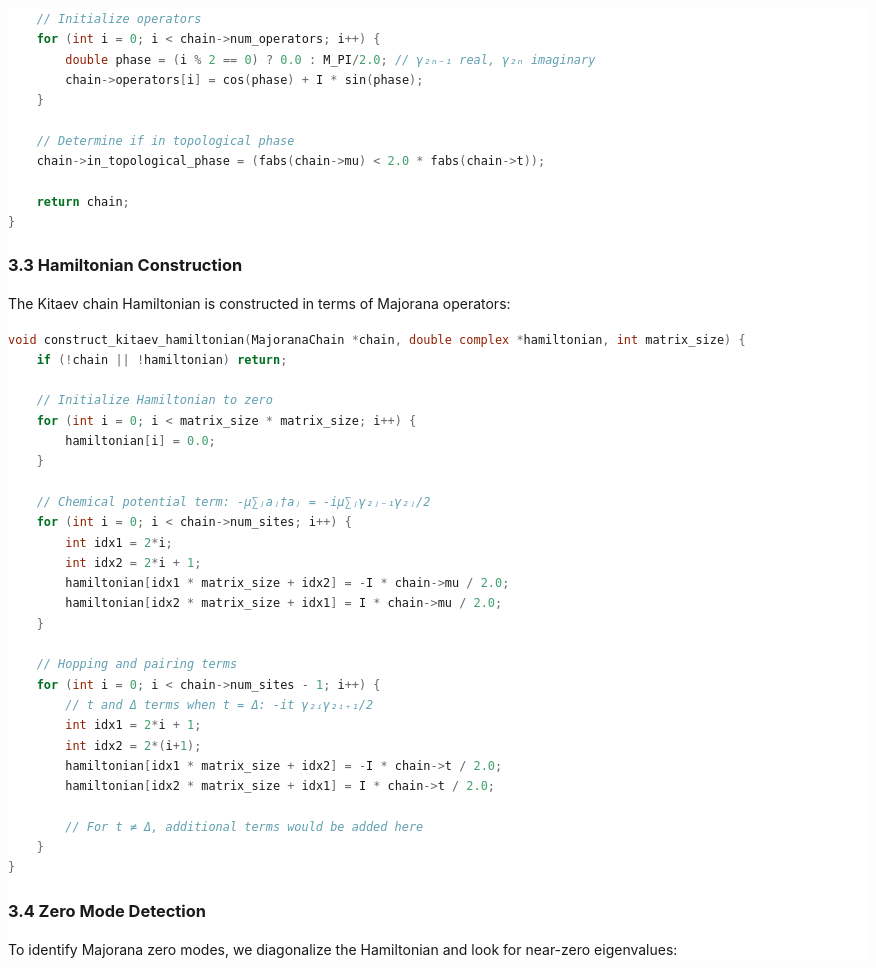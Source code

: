 ```c
    // Initialize operators
    for (int i = 0; i < chain->num_operators; i++) {
        double phase = (i % 2 == 0) ? 0.0 : M_PI/2.0; // γ₂ₙ₋₁ real, γ₂ₙ imaginary
        chain->operators[i] = cos(phase) + I * sin(phase);
    }
    
    // Determine if in topological phase
    chain->in_topological_phase = (fabs(chain->mu) < 2.0 * fabs(chain->t));
    
    return chain;
}
```

### 3.3 Hamiltonian Construction

The Kitaev chain Hamiltonian is constructed in terms of Majorana operators:

```c
void construct_kitaev_hamiltonian(MajoranaChain *chain, double complex *hamiltonian, int matrix_size) {
    if (!chain || !hamiltonian) return;
    
    // Initialize Hamiltonian to zero
    for (int i = 0; i < matrix_size * matrix_size; i++) {
        hamiltonian[i] = 0.0;
    }
    
    // Chemical potential term: -μ∑ⱼaⱼ†aⱼ = -iμ∑ⱼγ₂ⱼ₋₁γ₂ⱼ/2
    for (int i = 0; i < chain->num_sites; i++) {
        int idx1 = 2*i;
        int idx2 = 2*i + 1;
        hamiltonian[idx1 * matrix_size + idx2] = -I * chain->mu / 2.0;
        hamiltonian[idx2 * matrix_size + idx1] = I * chain->mu / 2.0;
    }
    
    // Hopping and pairing terms
    for (int i = 0; i < chain->num_sites - 1; i++) {
        // t and Δ terms when t = Δ: -it γ₂ᵢγ₂ᵢ₊₁/2
        int idx1 = 2*i + 1;
        int idx2 = 2*(i+1);
        hamiltonian[idx1 * matrix_size + idx2] = -I * chain->t / 2.0;
        hamiltonian[idx2 * matrix_size + idx1] = I * chain->t / 2.0;
        
        // For t ≠ Δ, additional terms would be added here
    }
}
```

### 3.4 Zero Mode Detection

To identify Majorana zero modes, we diagonalize the Hamiltonian and look for near-zero eigenvalues:
